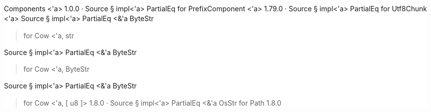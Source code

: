 Components
<'a>
1.0.0
·
Source
§
impl<'a>
PartialEq
for
PrefixComponent
<'a>
1.79.0
·
Source
§
impl<'a>
PartialEq
for
Utf8Chunk
<'a>
Source
§
impl<'a>
PartialEq
<&'a
ByteStr
> for
Cow
<'a,
str
>
Source
§
impl<'a>
PartialEq
<&'a
ByteStr
> for
Cow
<'a,
ByteStr
>
Source
§
impl<'a>
PartialEq
<&'a
ByteStr
> for
Cow
<'a, [
u8
]>
1.8.0
·
Source
§
impl<'a>
PartialEq
<&'a
OsStr
> for
Path
1.8.0